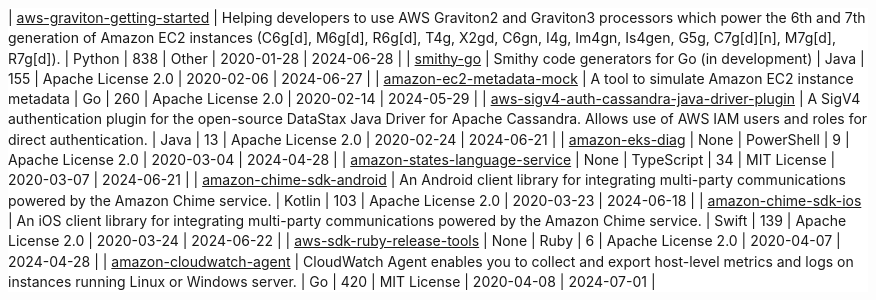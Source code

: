 | [aws-graviton-getting-started](https://github.com/aws/aws-graviton-getting-started)                                                         | Helping developers to use AWS Graviton2 and Graviton3 processors which power the 6th and 7th generation of Amazon EC2 instances (C6g[d], M6g[d], R6g[d], T4g, X2gd, C6gn, I4g, Im4gn, Is4gen, G5g, C7g[d][n], M7g[d], R7g[d]).                                                                                                     | Python           | 838     | Other                                                      | 2020-01-28 | 2024-06-28   |
| [smithy-go](https://github.com/aws/smithy-go)                                                                                               | Smithy code generators for Go (in development)                                                                                                                                                                                                                                                                                     | Java             | 155     | Apache License 2.0                                         | 2020-02-06 | 2024-06-27   |
| [amazon-ec2-metadata-mock](https://github.com/aws/amazon-ec2-metadata-mock)                                                                 | A tool to simulate Amazon EC2 instance metadata                                                                                                                                                                                                                                                                                    | Go               | 260     | Apache License 2.0                                         | 2020-02-14 | 2024-05-29   |
| [aws-sigv4-auth-cassandra-java-driver-plugin](https://github.com/aws/aws-sigv4-auth-cassandra-java-driver-plugin)                           | A SigV4 authentication plugin for the open-source DataStax Java Driver for Apache Cassandra.  Allows use of AWS IAM users and roles for direct authentication.                                                                                                                                                                     | Java             | 13      | Apache License 2.0                                         | 2020-02-24 | 2024-06-21   |
| [amazon-eks-diag](https://github.com/aws/amazon-eks-diag)                                                                                   | None                                                                                                                                                                                                                                                                                                                               | PowerShell       | 9       | Apache License 2.0                                         | 2020-03-04 | 2024-04-28   |
| [amazon-states-language-service](https://github.com/aws/amazon-states-language-service)                                                     | None                                                                                                                                                                                                                                                                                                                               | TypeScript       | 34      | MIT License                                                | 2020-03-07 | 2024-06-21   |
| [amazon-chime-sdk-android](https://github.com/aws/amazon-chime-sdk-android)                                                                 | An Android client library for integrating multi-party communications powered by the Amazon Chime service.                                                                                                                                                                                                                          | Kotlin           | 103     | Apache License 2.0                                         | 2020-03-23 | 2024-06-18   |
| [amazon-chime-sdk-ios](https://github.com/aws/amazon-chime-sdk-ios)                                                                         | An iOS client library for integrating multi-party communications powered by the Amazon Chime service.                                                                                                                                                                                                                              | Swift            | 139     | Apache License 2.0                                         | 2020-03-24 | 2024-06-22   |
| [aws-sdk-ruby-release-tools](https://github.com/aws/aws-sdk-ruby-release-tools)                                                             | None                                                                                                                                                                                                                                                                                                                               | Ruby             | 6       | Apache License 2.0                                         | 2020-04-07 | 2024-04-28   |
| [amazon-cloudwatch-agent](https://github.com/aws/amazon-cloudwatch-agent)                                                                   | CloudWatch Agent enables you to collect and export host-level metrics and logs on instances running Linux or Windows server.                                                                                                                                                                                                       | Go               | 420     | MIT License                                                | 2020-04-08 | 2024-07-01   |